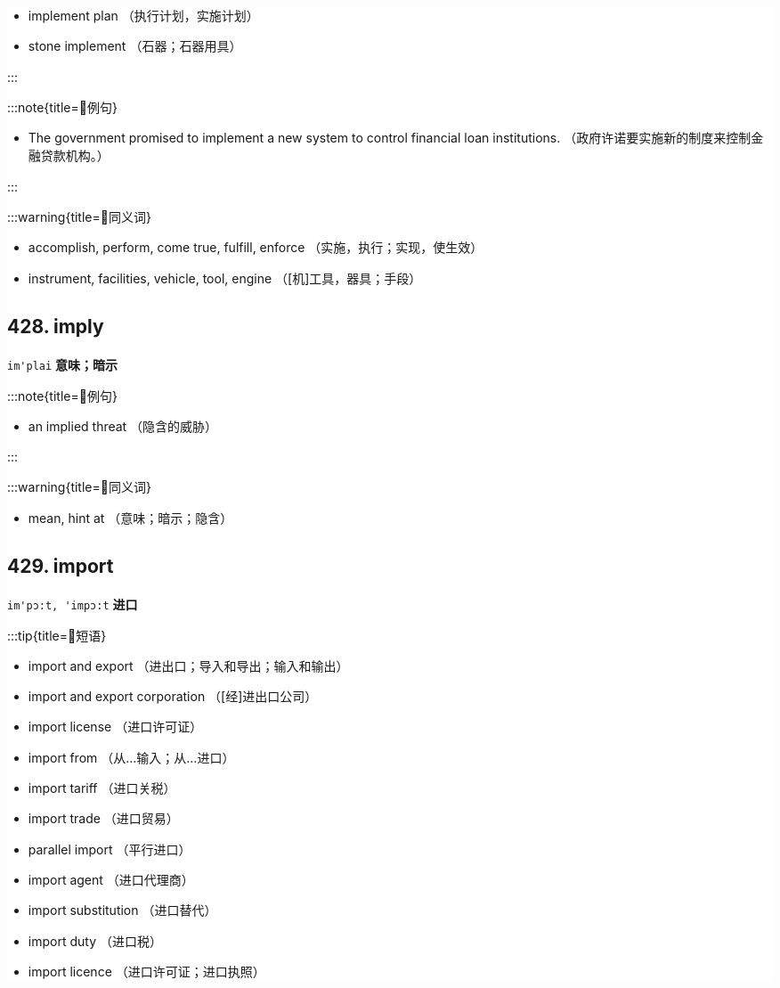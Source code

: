 - implement plan （执行计划，实施计划）

- stone implement （石器；石器用具）

:::

:::note{title=🎤例句}

- The government promised to implement a new system to control financial loan institutions. （政府许诺要实施新的制度来控制金融贷款机构。）

:::

:::warning{title=🤔同义词}

- accomplish, perform, come true, fulfill, enforce （实施，执行；实现，使生效）

- instrument, facilities, vehicle, tool, engine （[机]工具，器具；手段）


## 428. imply

`im'plai`  **意味；暗示**

:::note{title=🎤例句}

- an implied threat （隐含的威胁）

:::

:::warning{title=🤔同义词}

- mean, hint at （意味；暗示；隐含）


## 429. import

`im'pɔ:t, 'impɔ:t`  **进口**

:::tip{title=🤩短语}

- import and export （进出口；导入和导出；输入和输出）

- import and export corporation （[经]进出口公司）

- import license （进口许可证）

- import from （从…输入；从…进口）

- import tariff （进口关税）

- import trade （进口贸易）

- parallel import （平行进口）

- import agent （进口代理商）

- import substitution （进口替代）

- import duty （进口税）

- import licence （进口许可证；进口执照）
